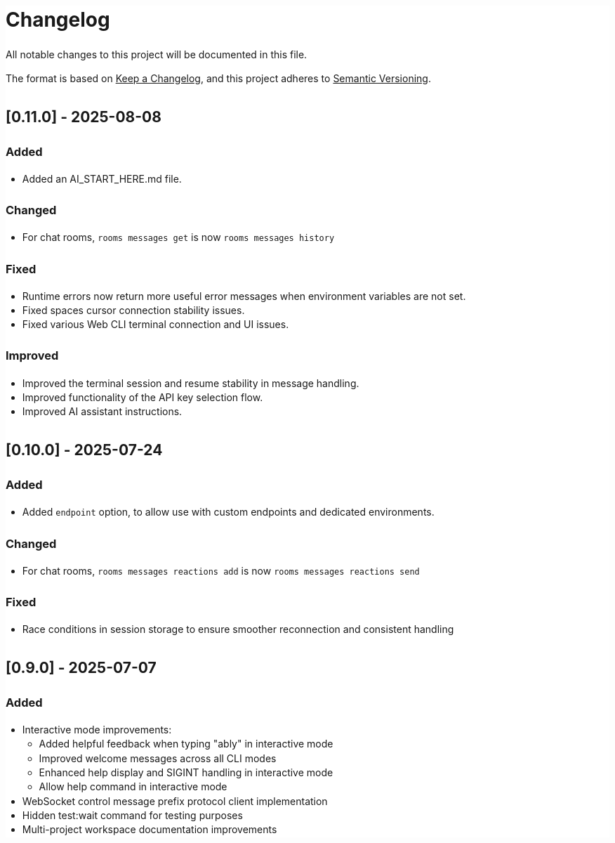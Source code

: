 # Changelog

All notable changes to this project will be documented in this file.

The format is based on [Keep a Changelog](https://keepachangelog.com/en/1.0.0/),
and this project adheres to [Semantic Versioning](https://semver.org/spec/v2.0.0.html).

## [0.11.0] - 2025-08-08

### Added

-  Added an AI_START_HERE.md file.

### Changed

- For chat rooms, `rooms messages get` is now `rooms messages history`

### Fixed

- Runtime errors now return more useful error messages when environment variables are not set.
- Fixed spaces cursor connection stability issues.
- Fixed various Web CLI terminal connection and UI issues.

### Improved

- Improved the terminal session and resume stability in message handling.
- Improved functionality of the API key selection flow.
- Improved AI assistant instructions.

## [0.10.0] - 2025-07-24

### Added

- Added `endpoint` option, to allow use with custom endpoints and dedicated environments.

### Changed

- For chat rooms, `rooms messages reactions add` is now `rooms messages reactions send`

### Fixed

- Race conditions in session storage to ensure smoother reconnection and consistent handling

## [0.9.0] - 2025-07-07

### Added

- Interactive mode improvements:
  - Added helpful feedback when typing "ably" in interactive mode
  - Improved welcome messages across all CLI modes
  - Enhanced help display and SIGINT handling in interactive mode
  - Allow help command in interactive mode
- WebSocket control message prefix protocol client implementation
- Hidden test:wait command for testing purposes
- Multi-project workspace documentation improvements
